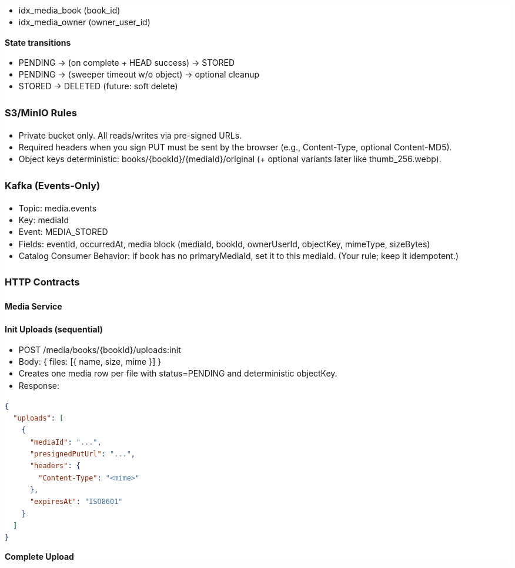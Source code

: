 - idx_media_book (book_id)
- idx_media_owner (owner_user_id)

**State transitions**

- PENDING → (on complete + HEAD success) → STORED
- PENDING → (sweeper timeout w/o object) → optional cleanup
- STORED → DELETED (future: soft delete)

### S3/MinIO Rules

- Private bucket only. All reads/writes via pre-signed URLs.
- Required headers when you sign PUT must be sent by the browser (e.g., Content-Type, optional Content-MD5).
- Object keys deterministic: books/{bookId}/{mediaId}/original (+ optional variants later like thumb_256.webp).

### Kafka (Events-Only)

- Topic: media.events
- Key: mediaId
- Event: MEDIA_STORED
- Fields: eventId, occurredAt, media block (mediaId, bookId, ownerUserId, objectKey, mimeType, sizeBytes)
- Catalog Consumer Behavior: if book has no primaryMediaId, set it to this mediaId. (Your rule; keep it idempotent.)

### HTTP Contracts

#### Media Service

**Init Uploads (sequential)**

- POST /media/books/{bookId}/uploads:init
- Body: { files: [{ name, size, mime }] }
- Creates one media row per file with status=PENDING and deterministic objectKey.
- Response:

```json
{
  "uploads": [
    {
      "mediaId": "...",
      "presignedPutUrl": "...",
      "headers": {
        "Content-Type": "<mime>"
      },
      "expiresAt": "ISO8601"
    }
  ]
}
```

**Complete Upload**
